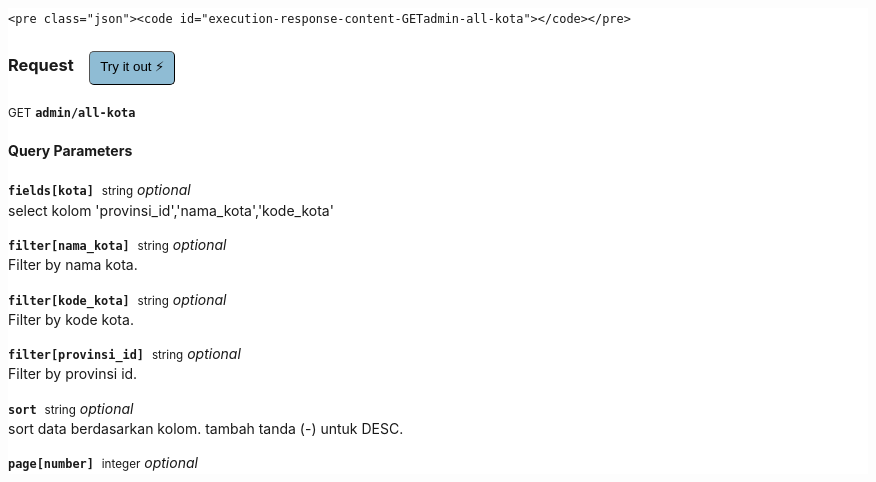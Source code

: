     <pre class="json"><code id="execution-response-content-GETadmin-all-kota"></code></pre>
</div>
<div id="execution-error-GETadmin-all-kota" hidden>
    <blockquote>Request failed with error:</blockquote>
    <pre><code id="execution-error-message-GETadmin-all-kota"></code></pre>
</div>
<form id="form-GETadmin-all-kota" data-method="GET" data-path="admin/all-kota" data-authed="1" data-hasfiles="0" data-headers='{"Authorization":"Bearer {YOUR_AUTH_KEY}","Content-Type":"application\/json","Accept":"application\/json"}' onsubmit="event.preventDefault(); executeTryOut('GETadmin-all-kota', this);">
<h3>
    Request&nbsp;&nbsp;&nbsp;
        <button type="button" style="background-color: #8fbcd4; padding: 5px 10px; border-radius: 5px; border-width: thin;" id="btn-tryout-GETadmin-all-kota" onclick="tryItOut('GETadmin-all-kota');">Try it out ⚡</button>
    <button type="button" style="background-color: #c97a7e; padding: 5px 10px; border-radius: 5px; border-width: thin;" id="btn-canceltryout-GETadmin-all-kota" onclick="cancelTryOut('GETadmin-all-kota');" hidden>Cancel</button>&nbsp;&nbsp;
    <button type="submit" style="background-color: #6ac174; padding: 5px 10px; border-radius: 5px; border-width: thin;" id="btn-executetryout-GETadmin-all-kota" hidden>Send Request 💥</button>
    </h3>
<p>
<small class="badge badge-green">GET</small>
 <b><code>admin/all-kota</code></b>
</p>
<p>
<label id="auth-GETadmin-all-kota" hidden>Authorization header: <b><code>Bearer </code></b><input type="text" name="Authorization" data-prefix="Bearer " data-endpoint="GETadmin-all-kota" data-component="header"></label>
</p>
<h4 class="fancy-heading-panel"><b>Query Parameters</b></h4>
<p>
<b><code>fields[kota]</code></b>&nbsp;&nbsp;<small>string</small>     <i>optional</i> &nbsp;
<input type="text" name="fields[kota]" data-endpoint="GETadmin-all-kota" data-component="query"  hidden>
<br>
select kolom 'provinsi_id','nama_kota','kode_kota'</p>
<p>
<b><code>filter[nama_kota]</code></b>&nbsp;&nbsp;<small>string</small>     <i>optional</i> &nbsp;
<input type="text" name="filter[nama_kota]" data-endpoint="GETadmin-all-kota" data-component="query"  hidden>
<br>
Filter by nama kota.</p>
<p>
<b><code>filter[kode_kota]</code></b>&nbsp;&nbsp;<small>string</small>     <i>optional</i> &nbsp;
<input type="text" name="filter[kode_kota]" data-endpoint="GETadmin-all-kota" data-component="query"  hidden>
<br>
Filter by kode kota.</p>
<p>
<b><code>filter[provinsi_id]</code></b>&nbsp;&nbsp;<small>string</small>     <i>optional</i> &nbsp;
<input type="text" name="filter[provinsi_id]" data-endpoint="GETadmin-all-kota" data-component="query"  hidden>
<br>
Filter by provinsi id.</p>
<p>
<b><code>sort</code></b>&nbsp;&nbsp;<small>string</small>     <i>optional</i> &nbsp;
<input type="text" name="sort" data-endpoint="GETadmin-all-kota" data-component="query"  hidden>
<br>
sort data berdasarkan kolom. tambah tanda (-) untuk DESC.</p>
<p>
<b><code>page[number]</code></b>&nbsp;&nbsp;<small>integer</small>     <i>optional</i> &nbsp;
<input type="number" name="page[number]" data-endpoint="GETadmin-all-kota" data-component="query"  hidden>